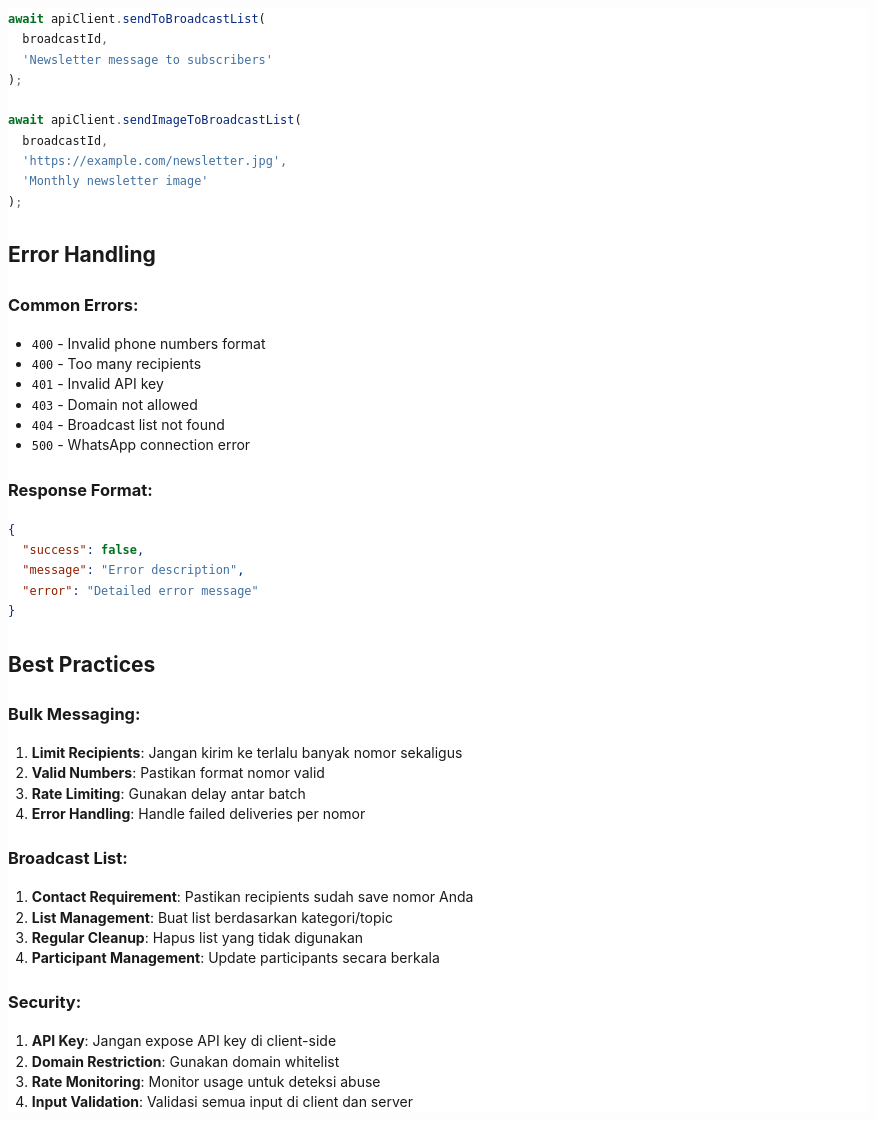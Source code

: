 ```javascript
await apiClient.sendToBroadcastList(
  broadcastId,
  'Newsletter message to subscribers'
);

await apiClient.sendImageToBroadcastList(
  broadcastId,
  'https://example.com/newsletter.jpg',
  'Monthly newsletter image'
);
```

## Error Handling

### Common Errors:
- `400` - Invalid phone numbers format
- `400` - Too many recipients
- `401` - Invalid API key
- `403` - Domain not allowed
- `404` - Broadcast list not found
- `500` - WhatsApp connection error

### Response Format:
```json
{
  "success": false,
  "message": "Error description",
  "error": "Detailed error message"
}
```

## Best Practices

### Bulk Messaging:
1. **Limit Recipients**: Jangan kirim ke terlalu banyak nomor sekaligus
2. **Valid Numbers**: Pastikan format nomor valid
3. **Rate Limiting**: Gunakan delay antar batch
4. **Error Handling**: Handle failed deliveries per nomor

### Broadcast List:
1. **Contact Requirement**: Pastikan recipients sudah save nomor Anda
2. **List Management**: Buat list berdasarkan kategori/topic
3. **Regular Cleanup**: Hapus list yang tidak digunakan
4. **Participant Management**: Update participants secara berkala

### Security:
1. **API Key**: Jangan expose API key di client-side
2. **Domain Restriction**: Gunakan domain whitelist
3. **Rate Monitoring**: Monitor usage untuk deteksi abuse
4. **Input Validation**: Validasi semua input di client dan server
